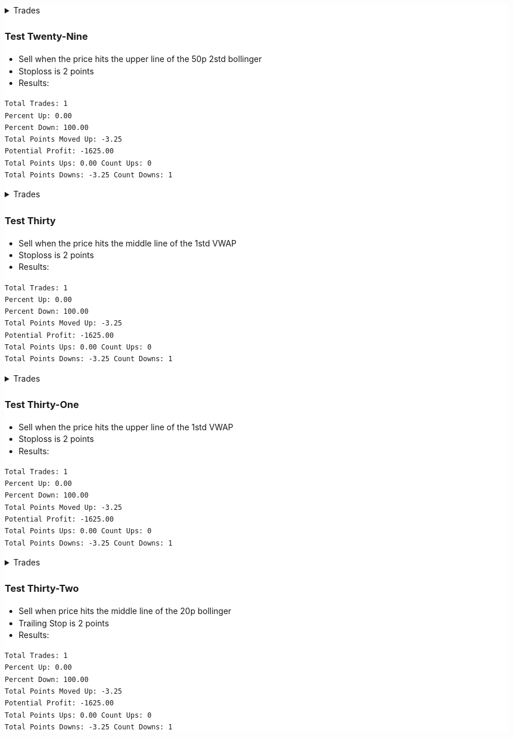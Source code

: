 
<details><summary>Trades</summary></details>

### Test Twenty-Nine
* Sell when the price hits the upper line of the 50p 2std bollinger
* Stoploss is 2 points
* Results:
```
Total Trades: 1
Percent Up: 0.00
Percent Down: 100.00
Total Points Moved Up: -3.25
Potential Profit: -1625.00
Total Points Ups: 0.00 Count Ups: 0
Total Points Downs: -3.25 Count Downs: 1
```

<details><summary>Trades</summary></details>

### Test Thirty
* Sell when the price hits the middle line of the 1std VWAP
* Stoploss is 2 points
* Results:
```
Total Trades: 1
Percent Up: 0.00
Percent Down: 100.00
Total Points Moved Up: -3.25
Potential Profit: -1625.00
Total Points Ups: 0.00 Count Ups: 0
Total Points Downs: -3.25 Count Downs: 1
```

<details><summary>Trades</summary></details>

### Test Thirty-One
* Sell when the price hits the upper line of the 1std VWAP
* Stoploss is 2 points
* Results:
```
Total Trades: 1
Percent Up: 0.00
Percent Down: 100.00
Total Points Moved Up: -3.25
Potential Profit: -1625.00
Total Points Ups: 0.00 Count Ups: 0
Total Points Downs: -3.25 Count Downs: 1
```

<details><summary>Trades</summary></details>

### Test Thirty-Two
* Sell when price hits the middle line of the 20p bollinger
* Trailing Stop is 2 points
* Results:
```
Total Trades: 1
Percent Up: 0.00
Percent Down: 100.00
Total Points Moved Up: -3.25
Potential Profit: -1625.00
Total Points Ups: 0.00 Count Ups: 0
Total Points Downs: -3.25 Count Downs: 1
```
